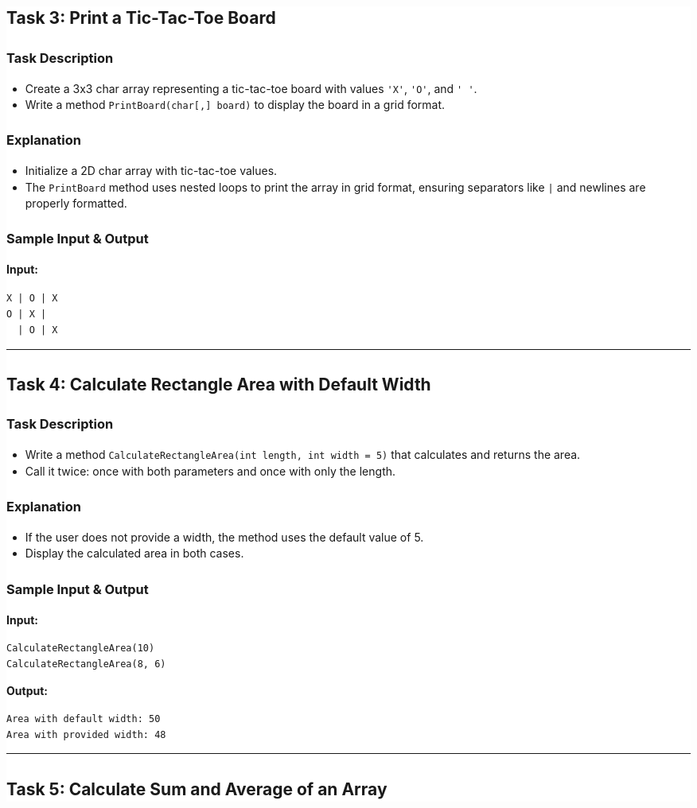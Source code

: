 
## **Task 3: Print a Tic-Tac-Toe Board**  

### **Task Description**  
- Create a 3x3 char array representing a tic-tac-toe board with values `'X'`, `'O'`, and `' '`.  
- Write a method `PrintBoard(char[,] board)` to display the board in a grid format.


### **Explanation**  
- Initialize a 2D char array with tic-tac-toe values.  
- The `PrintBoard` method uses nested loops to print the array in grid format, ensuring separators like `|` and newlines are properly formatted.


### **Sample Input & Output**  
**Input:**  
```
X | O | X  
O | X |   
  | O | X  
```

---

## **Task 4: Calculate Rectangle Area with Default Width**  

### **Task Description**  
- Write a method `CalculateRectangleArea(int length, int width = 5)` that calculates and returns the area.  
- Call it twice: once with both parameters and once with only the length.


### **Explanation**  
- If the user does not provide a width, the method uses the default value of 5.  
- Display the calculated area in both cases.


### **Sample Input & Output**  
**Input:**  
```
CalculateRectangleArea(10)  
CalculateRectangleArea(8, 6)  
```  
**Output:**  
```
Area with default width: 50  
Area with provided width: 48  
```

---

## **Task 5: Calculate Sum and Average of an Array**  
